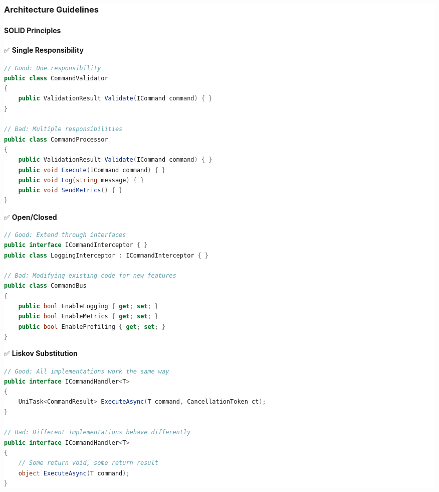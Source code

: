 ### Architecture Guidelines

#### SOLID Principles

✅ **Single Responsibility**
```csharp
// Good: One responsibility
public class CommandValidator
{
    public ValidationResult Validate(ICommand command) { }
}

// Bad: Multiple responsibilities
public class CommandProcessor
{
    public ValidationResult Validate(ICommand command) { }
    public void Execute(ICommand command) { }
    public void Log(string message) { }
    public void SendMetrics() { }
}
```

✅ **Open/Closed**
```csharp
// Good: Extend through interfaces
public interface ICommandInterceptor { }
public class LoggingInterceptor : ICommandInterceptor { }

// Bad: Modifying existing code for new features
public class CommandBus
{
    public bool EnableLogging { get; set; }
    public bool EnableMetrics { get; set; }
    public bool EnableProfiling { get; set; }
}
```

✅ **Liskov Substitution**
```csharp
// Good: All implementations work the same way
public interface ICommandHandler<T>
{
    UniTask<CommandResult> ExecuteAsync(T command, CancellationToken ct);
}

// Bad: Different implementations behave differently
public interface ICommandHandler<T>
{
    // Some return void, some return result
    object ExecuteAsync(T command);
}
```
